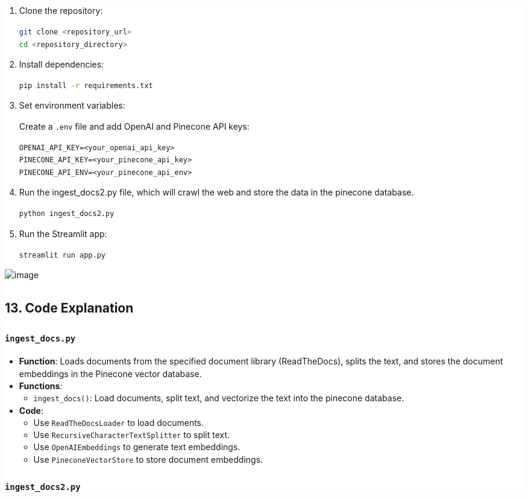1.  Clone the repository:

    ```bash
    git clone <repository_url>
    cd <repository_directory>
    ```

2.  Install dependencies:

    ```bash
    pip install -r requirements.txt
    ```

3.  Set environment variables:

    Create a `.env` file and add OpenAI and Pinecone API keys:

    ```
    OPENAI_API_KEY=<your_openai_api_key>
    PINECONE_API_KEY=<your_pinecone_api_key>
    PINECONE_API_ENV=<your_pinecone_api_env>
    ```

4. Run the ingest\_docs2.py file, which will crawl the web and store the data in the pinecone database.

    ```bash
    python ingest_docs2.py
    ```

5.  Run the Streamlit app:

    ```bash
    streamlit run app.py
    ```

![image](https://github.com/user-attachments/assets/57894307-798b-443c-9a2f-2ec851d032e0)


<a name="13-code-explanation"></a>
## 13. Code Explanation

<a name="ingest_docspy"></a>
### `ingest_docs.py`

* **Function**: Loads documents from the specified document library (ReadTheDocs), splits the text, and stores the document embeddings in the Pinecone vector database.
* **Functions**:
    * `ingest_docs()`: Load documents, split text, and vectorize the text into the pinecone database.
* **Code**:
    * Use `ReadTheDocsLoader` to load documents.
    * Use `RecursiveCharacterTextSplitter` to split text.
    * Use `OpenAIEmbeddings` to generate text embeddings.
    * Use `PineconeVectorStore` to store document embeddings.

<a name="ingest_docs2py"></a>
### `ingest_docs2.py`
